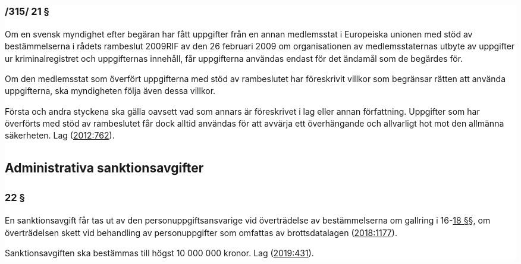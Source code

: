 ### /315/ 21 §

Om en svensk myndighet efter begäran har fått uppgifter från en annan medlemsstat i Europeiska unionen med stöd av bestämmelserna i rådets rambeslut 2009RIF av den 26 februari 2009 om organisationen av medlemsstaternas utbyte av uppgifter ur kriminalregistret och uppgifternas innehåll, får uppgifterna användas endast för det ändamål som de begärdes för.

Om den medlemsstat som överfört uppgifterna med stöd av rambeslutet har föreskrivit villkor som begränsar rätten att använda uppgifterna, ska myndigheten följa även dessa villkor.

Första och andra styckena ska gälla oavsett vad som annars är föreskrivet i lag eller annan författning. Uppgifter som har överförts med stöd av rambeslutet får dock alltid användas för att avvärja ett överhängande och allvarligt hot mot den allmänna säkerheten. Lag ([2012:762](https://selex.se/eli/sfs/2012/762)).

## Administrativa sanktionsavgifter

### 22 §

En sanktionsavgift får tas ut av den personuppgiftsansvarige vid överträdelse av bestämmelserna om gallring i 16-[18 §](#18)§, om överträdelsen skett vid behandling av personuppgifter som omfattas av brottsdatalagen ([2018:1177](https://selex.se/eli/sfs/2018/1177)).

Sanktionsavgiften ska bestämmas till högst 10 000 000 kronor. Lag ([2019:431](https://selex.se/eli/sfs/2019/431)).